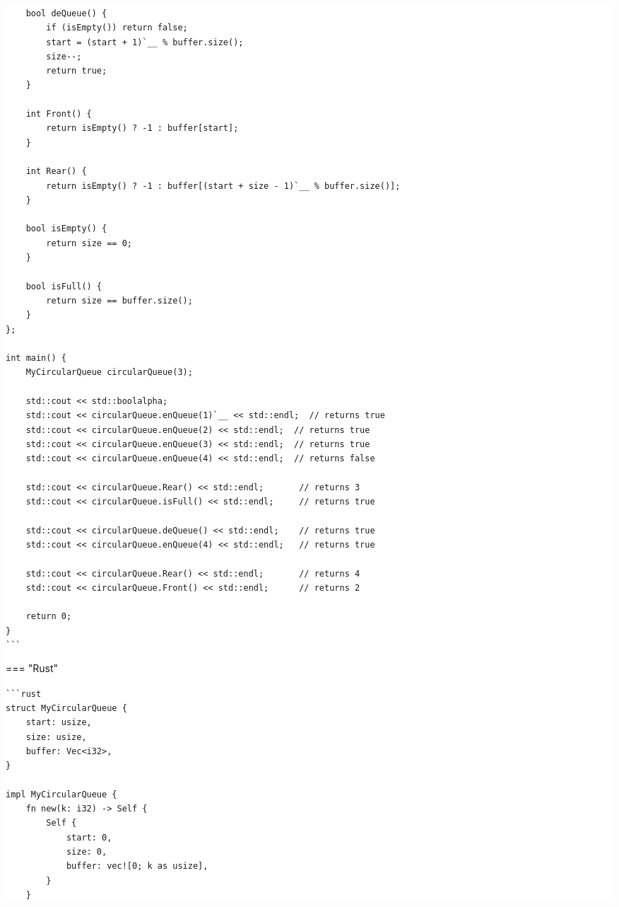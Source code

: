         bool deQueue() {
            if (isEmpty()) return false;
            start = (start + 1)`__ % buffer.size();
            size--;
            return true;
        }

        int Front() {
            return isEmpty() ? -1 : buffer[start];
        }

        int Rear() {
            return isEmpty() ? -1 : buffer[(start + size - 1)`__ % buffer.size()];
        }

        bool isEmpty() {
            return size == 0;
        }

        bool isFull() {
            return size == buffer.size();
        }
    };

    int main() {
        MyCircularQueue circularQueue(3);
        
        std::cout << std::boolalpha;
        std::cout << circularQueue.enQueue(1)`__ << std::endl;  // returns true
        std::cout << circularQueue.enQueue(2) << std::endl;  // returns true
        std::cout << circularQueue.enQueue(3) << std::endl;  // returns true
        std::cout << circularQueue.enQueue(4) << std::endl;  // returns false

        std::cout << circularQueue.Rear() << std::endl;       // returns 3
        std::cout << circularQueue.isFull() << std::endl;     // returns true

        std::cout << circularQueue.deQueue() << std::endl;    // returns true
        std::cout << circularQueue.enQueue(4) << std::endl;   // returns true

        std::cout << circularQueue.Rear() << std::endl;       // returns 4
        std::cout << circularQueue.Front() << std::endl;      // returns 2

        return 0;
    }
    ```

=== "Rust"

	```rust
    struct MyCircularQueue {
        start: usize,
        size: usize,
        buffer: Vec<i32>,
    }

    impl MyCircularQueue {
        fn new(k: i32) -> Self {
            Self {
                start: 0,
                size: 0,
                buffer: vec![0; k as usize],
            }
        }
